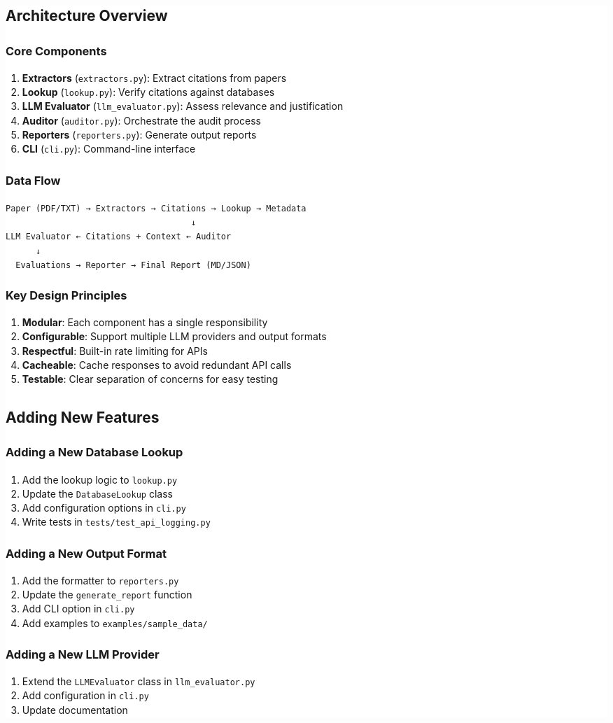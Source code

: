 ## Architecture Overview

### Core Components

1. **Extractors** (`extractors.py`): Extract citations from papers
2. **Lookup** (`lookup.py`): Verify citations against databases
3. **LLM Evaluator** (`llm_evaluator.py`): Assess relevance and justification
4. **Auditor** (`auditor.py`): Orchestrate the audit process
5. **Reporters** (`reporters.py`): Generate output reports
6. **CLI** (`cli.py`): Command-line interface

### Data Flow

```
Paper (PDF/TXT) → Extractors → Citations → Lookup → Metadata
                                     ↓
LLM Evaluator ← Citations + Context ← Auditor
      ↓
  Evaluations → Reporter → Final Report (MD/JSON)
```

### Key Design Principles

1. **Modular**: Each component has a single responsibility
2. **Configurable**: Support multiple LLM providers and output formats
3. **Respectful**: Built-in rate limiting for APIs
4. **Cacheable**: Cache responses to avoid redundant API calls
5. **Testable**: Clear separation of concerns for easy testing

## Adding New Features

### Adding a New Database Lookup

1. Add the lookup logic to `lookup.py`
2. Update the `DatabaseLookup` class
3. Add configuration options in `cli.py`
4. Write tests in `tests/test_api_logging.py`

### Adding a New Output Format

1. Add the formatter to `reporters.py`
2. Update the `generate_report` function
3. Add CLI option in `cli.py`
4. Add examples to `examples/sample_data/`

### Adding a New LLM Provider

1. Extend the `LLMEvaluator` class in `llm_evaluator.py`
2. Add configuration in `cli.py`
3. Update documentation
